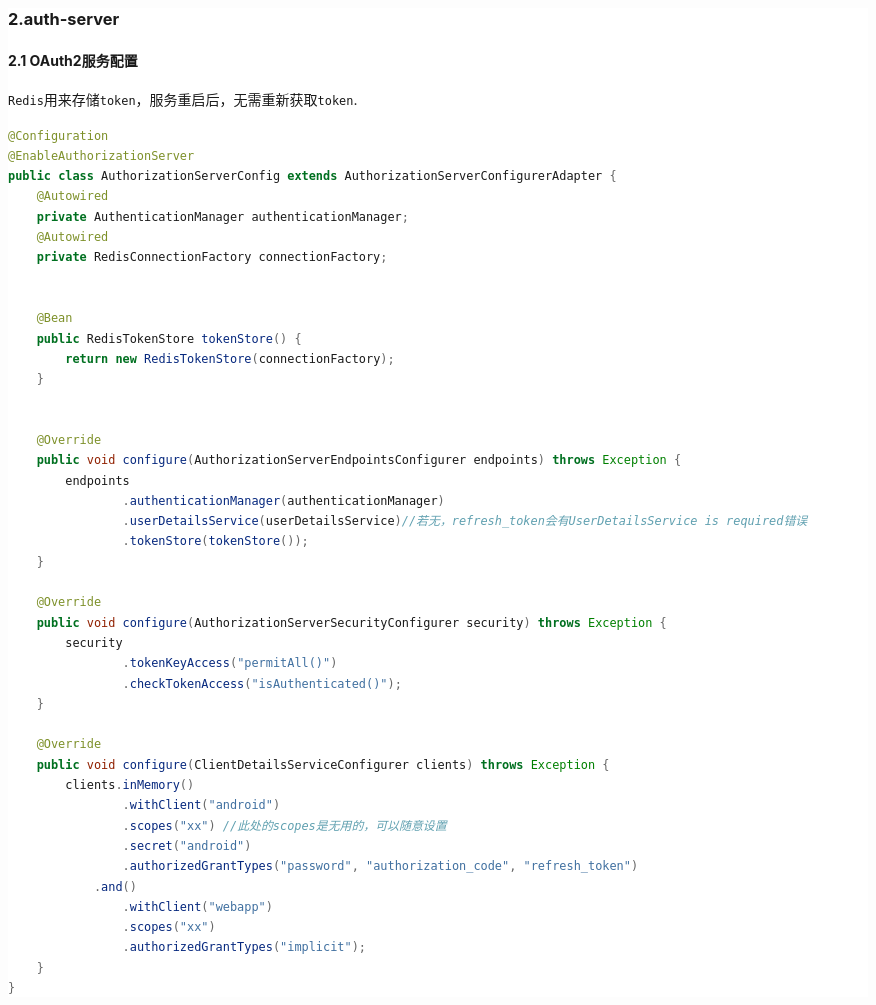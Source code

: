 

### 2.auth-server

####  2.1 OAuth2服务配置

`Redis`用来存储`token`，服务重启后，无需重新获取`token`.

```java
@Configuration
@EnableAuthorizationServer
public class AuthorizationServerConfig extends AuthorizationServerConfigurerAdapter {
    @Autowired
    private AuthenticationManager authenticationManager;
    @Autowired
    private RedisConnectionFactory connectionFactory;


    @Bean
    public RedisTokenStore tokenStore() {
        return new RedisTokenStore(connectionFactory);
    }


    @Override
    public void configure(AuthorizationServerEndpointsConfigurer endpoints) throws Exception {
        endpoints
                .authenticationManager(authenticationManager)
                .userDetailsService(userDetailsService)//若无，refresh_token会有UserDetailsService is required错误
                .tokenStore(tokenStore());
    }

    @Override
    public void configure(AuthorizationServerSecurityConfigurer security) throws Exception {
        security
                .tokenKeyAccess("permitAll()")
                .checkTokenAccess("isAuthenticated()");
    }

    @Override
    public void configure(ClientDetailsServiceConfigurer clients) throws Exception {
        clients.inMemory()
                .withClient("android")
                .scopes("xx") //此处的scopes是无用的，可以随意设置
                .secret("android")
                .authorizedGrantTypes("password", "authorization_code", "refresh_token")
            .and()
                .withClient("webapp")
                .scopes("xx")
                .authorizedGrantTypes("implicit");
    }
}


```

